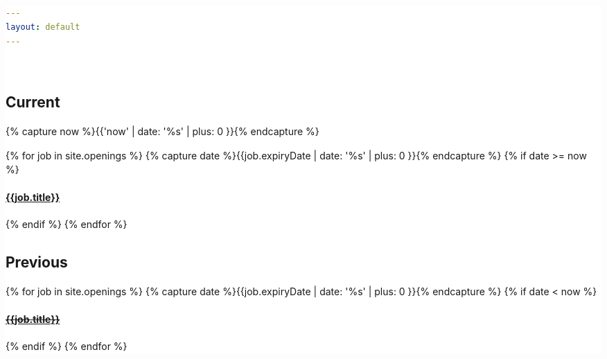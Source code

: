 ```yaml
---
layout: default
---
```


<img src="/images/other/alive_banner.png" alt="" width="100%">

<h2>Current</h2>
<div class="container" id="jobs-open">

{% capture now %}{{'now' | date: '%s' | plus: 0 }}{% endcapture %}

{% for job in site.openings %}
{% capture date %}{{job.expiryDate | date: '%s' | plus: 0 }}{% endcapture %}
{% if date >= now %}
<h4><a href="{{job.url}}">{{job.title}}</a></h4>
{% endif %}
{% endfor %}
</div>

<h2>Previous</h2>
<div class="container" id="jobs-closed">

{% for job in site.openings %}
{% capture date %}{{job.expiryDate | date: '%s' | plus: 0 }}{% endcapture %}
{% if date < now %}
<s><h4><a href="{{job.url}}">{{job.title}}</a></h4></s>
{% endif %}
{% endfor %}
</div>
